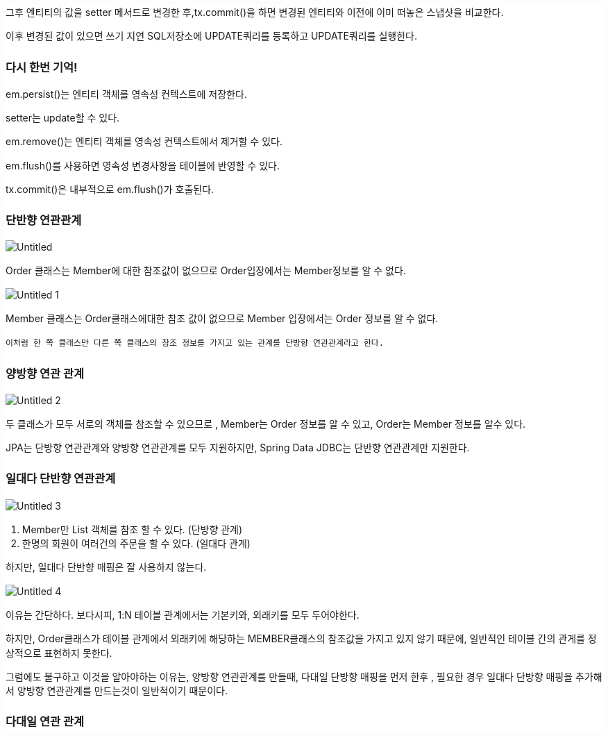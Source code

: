 그후 엔티티의 값을 setter 메서드로 변경한 후,tx.commit()을 하면 변경된 엔티티와 이전에 이미 떠놓은 스냅샷을 비교한다.

이후 변경된 값이 있으면 쓰기 지연 SQL저장소에 UPDATE쿼리를 등록하고 UPDATE쿼리를 실행한다.

### 다시 한번 기억!

em.persist()는 엔티티 객체를 영속성 컨텍스트에 저장한다.

setter는 update할 수 있다.

em.remove()는  엔티티 객체를 영속성 컨텍스트에서 제거할 수 있다.

em.flush()를 사용하면 영속성 변경사항을 테이블에 반영할 수 있다.

tx.commit()은 내부적으로 em.flush()가 호출된다.

### 단반향 연관관계

![Untitled](https://user-images.githubusercontent.com/70310271/177602486-122704bc-2779-47f9-9af1-5d001622ffe5.png)

Order 클래스는 Member에 대한 참조값이 없으므로 Order입장에서는 Member정보를 알 수 없다.

![Untitled 1](https://user-images.githubusercontent.com/70310271/177602539-0a32b5e3-68c3-46ad-b977-d24f4911a579.png)


Member 클래스는 Order클래스에대한 참조 값이 없으므로 Member 입장에서는 Order 정보를 알 수 없다.

`이처럼 한 쪽 클래스만 다른 쪽 클래스의 참조 정보를 가지고 있는 관계를 단방향 연관관계라고 한다.`

### 양방향 연관 관계

![Untitled 2](https://user-images.githubusercontent.com/70310271/177602549-c3981a18-db6a-488b-8d09-4abaca1cc368.png)

두 클래스가 모두 서로의 객체를 참조할 수 있으므로 , Member는 Order 정보를 알 수 있고, Order는 Member 정보를 알수 있다.

JPA는 단방향 연관관계와 양방향 연관관계를 모두 지원하지만, Spring Data JDBC는 단반향 연관관계만 지원한다.

### 일대다 단반향 연관관계

![Untitled 3](https://user-images.githubusercontent.com/70310271/177602573-69c80b7e-c278-4975-882f-1625e0b5f448.png)

1. Member만 List 객체를 참조 할 수 있다. (단방향 관계)
2. 한명의 회원이 여러건의 주문을 할 수 있다. (일대다 관계)

하지만, 일대다 단반향 매핑은 잘 사용하지 않는다.

![Untitled 4](https://user-images.githubusercontent.com/70310271/177602588-762b1c37-3559-4e22-b16e-cbb9f6fee1fc.png)


이유는 간단하다. 보다시피, 1:N 테이블 관계에서는 기본키와, 외래키를 모두 두어야한다.

하지만, Order클래스가 테이블 관계에서 외래키에 해당하는 MEMBER클래스의 참조값을 가지고 있지 않기 때문에, 일반적인 테이블 간의 관게를 정상적으로 표현하지 못한다.

그럼에도 불구하고 이것을 알아야하는 이유는, 양방향 연관관계를 만들때, 다대일 단방향 매핑을 먼저 한후 , 필요한 경우 일대다 단방향 매핑을 추가해서 양방향 연관관계를 만드는것이 일반적이기 때문이다.

### 다대일 연관 관계
